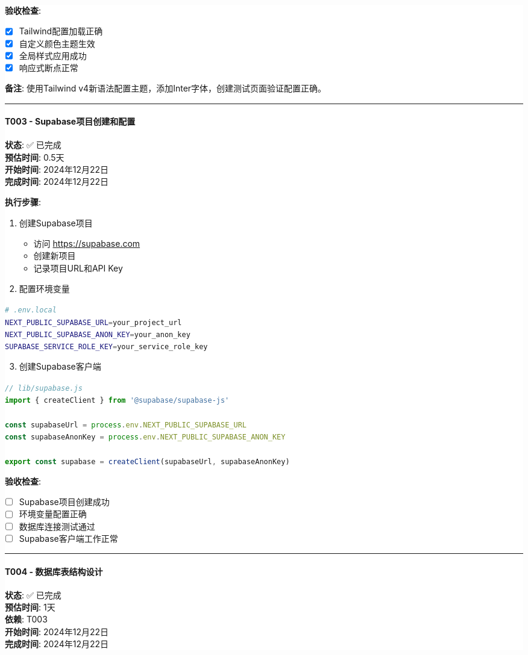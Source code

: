 **验收检查**:
- [x] Tailwind配置加载正确
- [x] 自定义颜色主题生效
- [x] 全局样式应用成功
- [x] 响应式断点正常

**备注**: 使用Tailwind v4新语法配置主题，添加Inter字体，创建测试页面验证配置正确。

---

#### T003 - Supabase项目创建和配置
**状态**: ✅ 已完成  
**预估时间**: 0.5天  
**开始时间**: 2024年12月22日  
**完成时间**: 2024年12月22日  

**执行步骤**:
1. 创建Supabase项目
   - 访问 https://supabase.com
   - 创建新项目
   - 记录项目URL和API Key

2. 配置环境变量
```bash
# .env.local
NEXT_PUBLIC_SUPABASE_URL=your_project_url
NEXT_PUBLIC_SUPABASE_ANON_KEY=your_anon_key
SUPABASE_SERVICE_ROLE_KEY=your_service_role_key
```

3. 创建Supabase客户端
```javascript
// lib/supabase.js
import { createClient } from '@supabase/supabase-js'

const supabaseUrl = process.env.NEXT_PUBLIC_SUPABASE_URL
const supabaseAnonKey = process.env.NEXT_PUBLIC_SUPABASE_ANON_KEY

export const supabase = createClient(supabaseUrl, supabaseAnonKey)
```

**验收检查**:
- [ ] Supabase项目创建成功
- [ ] 环境变量配置正确
- [ ] 数据库连接测试通过
- [ ] Supabase客户端工作正常

---

#### T004 - 数据库表结构设计
**状态**: ✅ 已完成  
**预估时间**: 1天  
**依赖**: T003  
**开始时间**: 2024年12月22日  
**完成时间**: 2024年12月22日  
